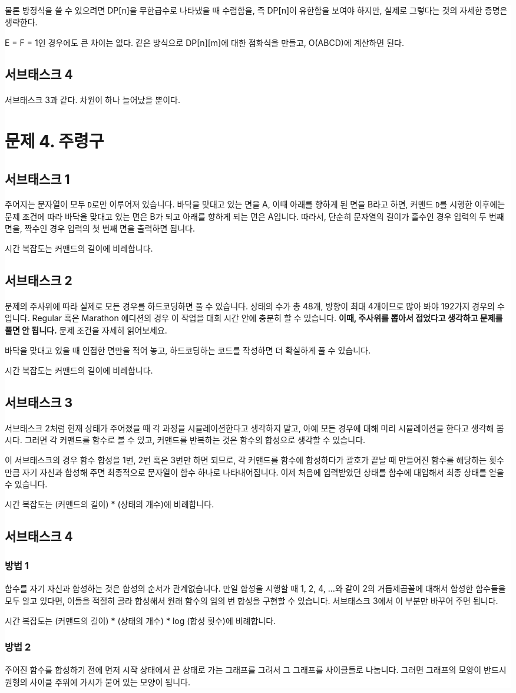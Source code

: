 물론 방정식을 쓸 수 있으려면 DP[n]을 무한급수로 나타냈을 때 수렴함을, 즉 DP[n]이 유한함을 보여야 하지만, 실제로 그렇다는 것의 자세한 증명은 생략한다.

E = F = 1인 경우에도 큰 차이는 없다. 같은 방식으로 DP[n][m]에 대한 점화식을 만들고, O(ABCD)에 계산하면 된다.

## 서브태스크 4

서브태스크 3과 같다. 차원이 하나 늘어났을 뿐이다.

# 문제 4. 주령구

## 서브태스크 1

주어지는 문자열이 모두 `D`로만 이루어져 있습니다. 바닥을 맞대고 있는 면을 A, 이때 아래를 향하게 된 면을 B라고 하면, 커맨드 `D`를 시행한 이후에는 문제 조건에 따라 바닥을 맞대고 있는 면은 B가 되고 아래를 향하게 되는 면은 A입니다. 따라서, 단순히 문자열의 길이가 홀수인 경우 입력의 두 번째 면을, 짝수인 경우 입력의 첫 번째 면을 출력하면 됩니다.

시간 복잡도는 커맨드의 길이에 비례합니다.

## 서브태스크 2

문제의 주사위에 따라 실제로 모든 경우를 하드코딩하면 풀 수 있습니다. 상태의 수가 총 48개, 방향이 최대 4개이므로 많아 봐야 192가지 경우의 수입니다. Regular 혹은 Marathon 에디션의 경우 이 작업을 대회 시간 안에 충분히 할 수 있습니다. **이때, 주사위를 뽑아서 접었다고 생각하고 문제를 풀면 안 됩니다.** 문제 조건을 자세히 읽어보세요.

바닥을 맞대고 있을 때 인접한 면만을 적어 놓고, 하드코딩하는 코드를 작성하면 더 확실하게 풀 수 있습니다.

시간 복잡도는 커맨드의 길이에 비례합니다.

## 서브태스크 3

서브태스크 2처럼 현재 상태가 주어졌을 때 각 과정을 시뮬레이션한다고 생각하지 말고, 아예 모든 경우에 대해 미리 시뮬레이션을 한다고 생각해 봅시다. 그러면 각 커맨드를 함수로 볼 수 있고, 커맨드를 반복하는 것은 함수의 합성으로 생각할 수 있습니다.

이 서브태스크의 경우 함수 합성을 1번, 2번 혹은 3번만 하면 되므로, 각 커맨드를 함수에 합성하다가 괄호가 끝날 때 만들어진 함수를 해당하는 횟수만큼 자기 자신과 합성해 주면 최종적으로 문자열이 함수 하나로 나타내어집니다. 이제 처음에 입력받았던 상태를 함수에 대입해서 최종 상태를 얻을 수 있습니다.

시간 복잡도는 (커맨드의 길이) * (상태의 개수)에 비례합니다.

## 서브태스크 4

### 방법 1

함수를 자기 자신과 합성하는 것은 합성의 순서가 관계없습니다. 만일 합성을 시행할 때 1, 2, 4, ...와 같이 2의 거듭제곱꼴에 대해서 합성한 함수들을 모두 알고 있다면, 이들을 적절히 골라 합성해서 원래 함수의 임의 번 합성을 구현할 수 있습니다. 서브태스크 3에서 이 부분만 바꾸어 주면 됩니다.

시간 복잡도는 (커맨드의 길이) * (상태의 개수) * log (합성 횟수)에 비례합니다.

### 방법 2

주어진 함수를 합성하기 전에 먼저 시작 상태에서 끝 상태로 가는 그래프를 그려서 그 그래프를 사이클들로 나눕니다. 그러면 그래프의 모양이 반드시 원형의 사이클 주위에 가시가 붙어 있는 모양이 됩니다.
